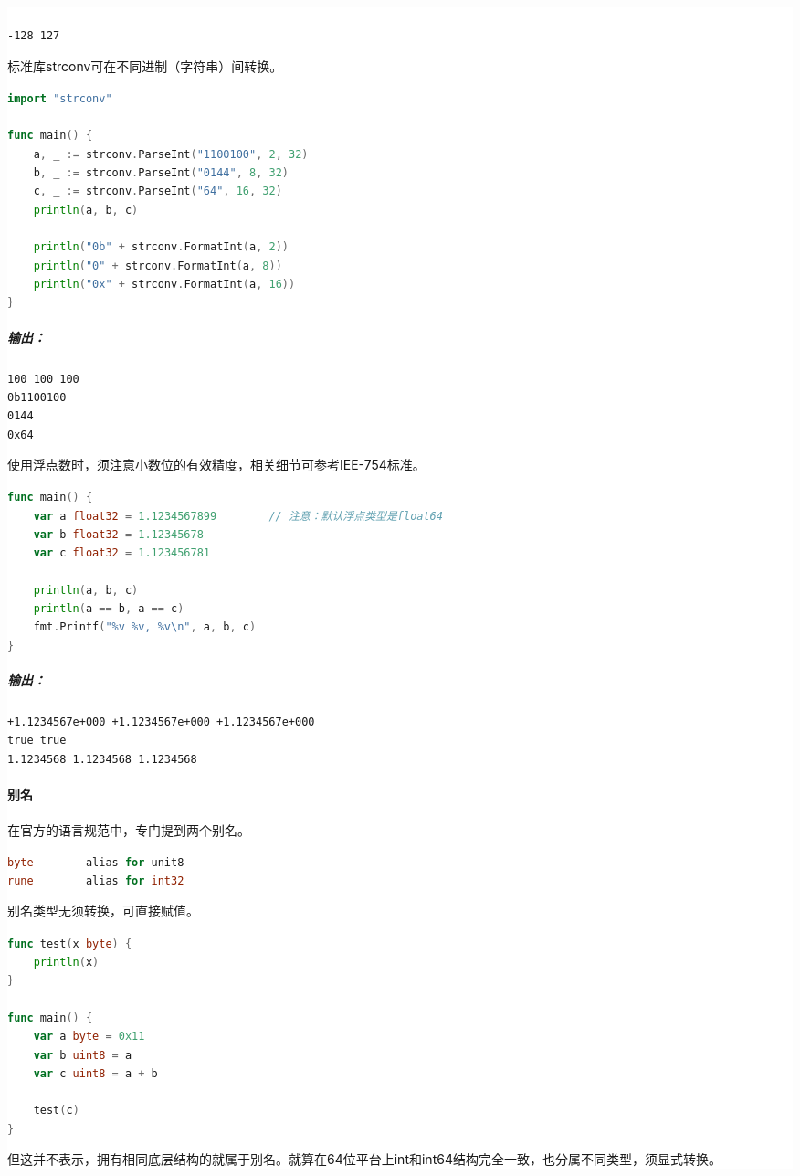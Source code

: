```

-128 127
```
标准库strconv可在不同进制（字符串）间转换。
``` go
import "strconv"

func main() {
	a, _ := strconv.ParseInt("1100100", 2, 32)
	b, _ := strconv.ParseInt("0144", 8, 32)
	c, _ := strconv.ParseInt("64", 16, 32)
	println(a, b, c)

	println("0b" + strconv.FormatInt(a, 2))
	println("0" + strconv.FormatInt(a, 8))
	println("0x" + strconv.FormatInt(a, 16))
}
```
##### 输出：
```
100 100 100
0b1100100
0144
0x64
```
使用浮点数时，须注意小数位的有效精度，相关细节可参考IEE-754标准。
``` go
func main() {
	var a float32 = 1.1234567899		// 注意：默认浮点类型是float64
	var b float32 = 1.12345678
	var c float32 = 1.123456781

	println(a, b, c)
	println(a == b, a == c)
	fmt.Printf("%v %v, %v\n", a, b, c)
}
```
##### 输出：
```
+1.1234567e+000 +1.1234567e+000 +1.1234567e+000
true true
1.1234568 1.1234568 1.1234568
```
#### 别名
在官方的语言规范中，专门提到两个别名。
``` go
byte		alias for unit8
rune		alias for int32
```
别名类型无须转换，可直接赋值。
``` go
func test(x byte) {
	println(x)
}

func main() {
	var a byte = 0x11
	var b uint8 = a
	var c uint8 = a + b

	test(c)
}
```
但这并不表示，拥有相同底层结构的就属于别名。就算在64位平台上int和int64结构完全一致，也分属不同类型，须显式转换。
``` go
```